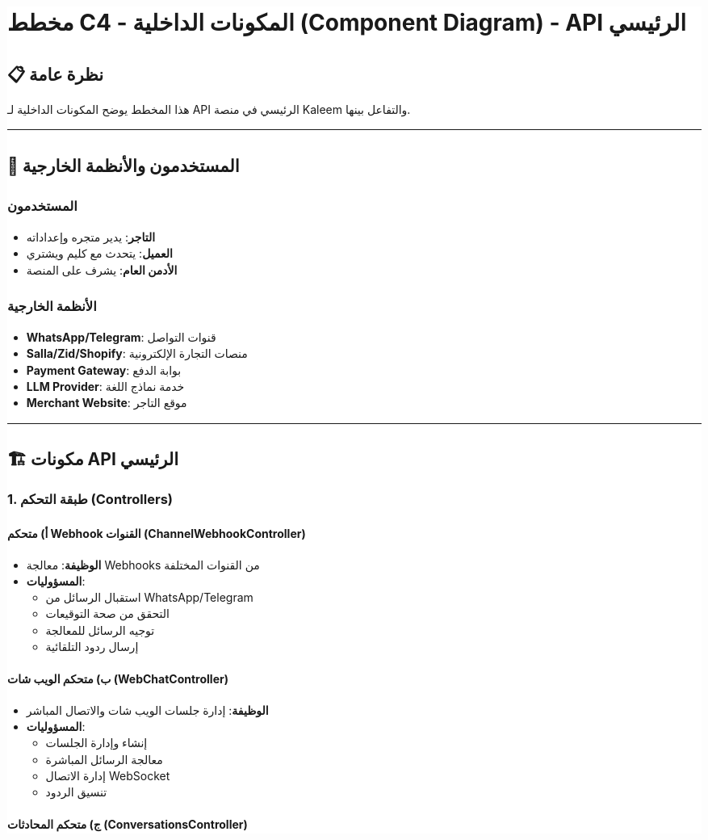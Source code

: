 # مخطط C4 - المكونات الداخلية (Component Diagram) - API الرئيسي

## 📋 نظرة عامة

هذا المخطط يوضح المكونات الداخلية لـ API الرئيسي في منصة Kaleem والتفاعل بينها.

---

## 🎯 المستخدمون والأنظمة الخارجية

### المستخدمون

- **التاجر**: يدير متجره وإعداداته
- **العميل**: يتحدث مع كليم ويشتري
- **الأدمن العام**: يشرف على المنصة

### الأنظمة الخارجية

- **WhatsApp/Telegram**: قنوات التواصل
- **Salla/Zid/Shopify**: منصات التجارة الإلكترونية
- **Payment Gateway**: بوابة الدفع
- **LLM Provider**: خدمة نماذج اللغة
- **Merchant Website**: موقع التاجر

---

## 🏗️ مكونات API الرئيسي

### 1. طبقة التحكم (Controllers)

#### أ) متحكم Webhook القنوات (ChannelWebhookController)

- **الوظيفة**: معالجة Webhooks من القنوات المختلفة
- **المسؤوليات**:
  - استقبال الرسائل من WhatsApp/Telegram
  - التحقق من صحة التوقيعات
  - توجيه الرسائل للمعالجة
  - إرسال ردود التلقائية

#### ب) متحكم الويب شات (WebChatController)

- **الوظيفة**: إدارة جلسات الويب شات والاتصال المباشر
- **المسؤوليات**:
  - إنشاء وإدارة الجلسات
  - معالجة الرسائل المباشرة
  - إدارة الاتصال WebSocket
  - تنسيق الردود

#### ج) متحكم المحادثات (ConversationsController)
